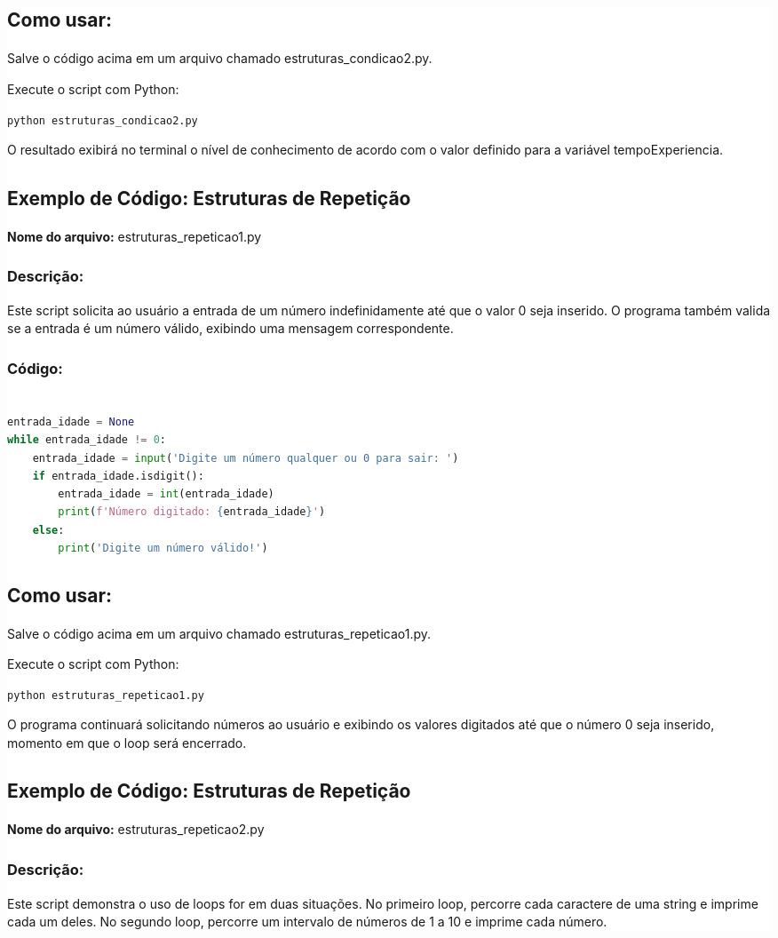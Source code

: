 ## Como usar:
Salve o código acima em um arquivo chamado estruturas_condicao2.py.

Execute o script com Python:

```bash
python estruturas_condicao2.py
```

O resultado exibirá no terminal o nível de conhecimento de acordo com o valor definido para a variável tempoExperiencia.



## Exemplo de Código: Estruturas de Repetição
**Nome do arquivo:** estruturas_repeticao1.py

### Descrição:
Este script solicita ao usuário a entrada de um número indefinidamente até que o valor 0 seja inserido. O programa também valida se a entrada é um número válido, exibindo uma mensagem correspondente.

### Código:
```python

entrada_idade = None
while entrada_idade != 0:
    entrada_idade = input('Digite um número qualquer ou 0 para sair: ')
    if entrada_idade.isdigit():
        entrada_idade = int(entrada_idade)
        print(f'Número digitado: {entrada_idade}')
    else:
        print('Digite um número válido!')
```

## Como usar:
Salve o código acima em um arquivo chamado estruturas_repeticao1.py.

Execute o script com Python:

```bash
python estruturas_repeticao1.py
```

O programa continuará solicitando números ao usuário e exibindo os valores digitados até que o número 0 seja inserido, momento em que o loop será encerrado.



## Exemplo de Código: Estruturas de Repetição
**Nome do arquivo:** estruturas_repeticao2.py

### Descrição:
Este script demonstra o uso de loops for em duas situações. No primeiro loop, percorre cada caractere de uma string e imprime cada um deles. No segundo loop, percorre um intervalo de números de 1 a 10 e imprime cada número.
